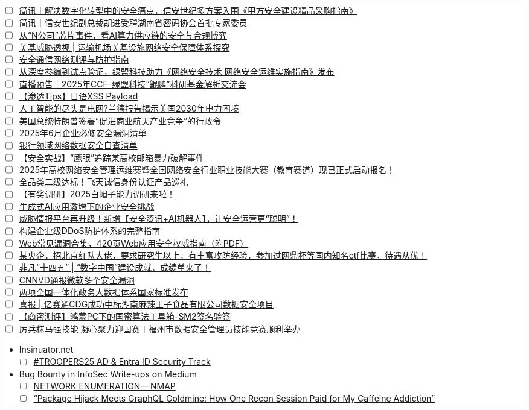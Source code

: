   - [ ] [简讯丨解决数字化转型中的安全痛点，信安世纪多方案入围《甲方安全建设精品采购指南》](https://mp.weixin.qq.com/s?__biz=MjM5NzgzMjMwNw==&mid=2650665240&idx=1&sn=2613c76e2f755eb908d1c415cbdae27b)
  - [ ] [简讯丨信安世纪副总裁胡进受聘湖南省密码协会首批专家委员](https://mp.weixin.qq.com/s?__biz=MjM5NzgzMjMwNw==&mid=2650665240&idx=2&sn=cb847dc572ef2ddba63bc544fae94fa4)
  - [ ] [从“N公司”芯片事件，看AI算力供应链的安全与合规博弈](https://mp.weixin.qq.com/s?__biz=MzI2MjY2NTM0MA==&mid=2247492713&idx=1&sn=a365bd07c4e9b65b83c53624a08c510f)
  - [ ] [关基威胁透视 | 运输机场关基设施网络安全保障体系探究](https://mp.weixin.qq.com/s?__biz=Mzk0MDQ5MTQ4NA==&mid=2247488014&idx=1&sn=2ec5c3c1a8cf3be4242ef1f3cc72dbad)
  - [ ] [安全通信网络测评与防护指南](https://mp.weixin.qq.com/s?__biz=MzUyMjAyODU1NA==&mid=2247492500&idx=1&sn=0e6257c11445559c52e272a68f023506)
  - [ ] [从深度参编到试点验证，绿盟科技助力《网络安全技术 网络安全运维实施指南》发布](https://mp.weixin.qq.com/s?__biz=MjM5ODYyMTM4MA==&mid=2650470804&idx=1&sn=f7e5e943ab7bf9d0c0caeb5fdaa8748c)
  - [ ] [直播预告｜2025年CCF-绿盟科技“鲲鹏”科研基金解析交流会](https://mp.weixin.qq.com/s?__biz=MjM5ODYyMTM4MA==&mid=2650470804&idx=2&sn=c0ee1a8850d07daff07b8263a4155a94)
  - [ ] [【渗透Tips】日语XSS Payload](https://mp.weixin.qq.com/s?__biz=Mzg3NzU1NzIyMg==&mid=2247485169&idx=2&sn=edbd52a747a2e2ecf247f297e95e41a6)
  - [ ] [人工智能的尽头是电网?兰德报告揭示美国2030年电力困境](https://mp.weixin.qq.com/s?__biz=MzI1OTExNDY1NQ==&mid=2651621611&idx=1&sn=2a52ef25a61670d7d0899cd63ac98b09)
  - [ ] [美国总统特朗普签署“促进商业航天产业竞争”的行政令](https://mp.weixin.qq.com/s?__biz=MzI1OTExNDY1NQ==&mid=2651621611&idx=2&sn=08edd07721f768019e7fc6c686f75fad)
  - [ ] [2025年6月企业必修安全漏洞清单](https://mp.weixin.qq.com/s?__biz=MzU3ODAyMjg4OQ==&mid=2247496587&idx=2&sn=22ec1fef4b664fa4ae5d13795c3a6de3)
  - [ ] [银行领域网络数据安全自查清单](https://mp.weixin.qq.com/s?__biz=MzU0Mzk0NDQyOA==&mid=2247522439&idx=1&sn=ca63ab362606e5cedc6a5b793bd2be71)
  - [ ] [【安全实战】“鹰眼”追踪某高校邮箱暴力破解事件](https://mp.weixin.qq.com/s?__biz=MzIyNTA5Mzc2OA==&mid=2651138158&idx=1&sn=bb6758cfc22ba42655df840169b97902)
  - [ ] [2025年高校网络安全管理运维赛暨全国网络安全行业职业技能大赛（教育赛道）现已正式启动报名！](https://mp.weixin.qq.com/s?__biz=Mzg3MzE4ODU4Nw==&mid=2247483868&idx=1&sn=c3e624024d6454a9c4df44e9eb191a45)
  - [ ] [全品类二级达标！飞天诚信身份认证产品巡礼](https://mp.weixin.qq.com/s?__biz=MjM5NDE1MjU2Mg==&mid=2649877342&idx=1&sn=1ec9e2b764393e1c052cbbce40eadc3c)
  - [ ] [【有奖调研】2025白帽子能力调研来啦！](https://mp.weixin.qq.com/s?__biz=MzI2NzY5MDI3NQ==&mid=2247509089&idx=1&sn=cc9519819f40d672773803109178d540)
  - [ ] [生成式AI应用激增下的企业安全挑战](https://mp.weixin.qq.com/s?__biz=MzUyMDQ4OTkyMg==&mid=2247549779&idx=1&sn=b6f2572a9a3013d3b94603b0f475d73c)
  - [ ] [威胁情报平台再升级！新增【安全资讯+AI机器人】，让安全运营更“聪明”！](https://mp.weixin.qq.com/s?__biz=Mzg2MTc0NTYyNg==&mid=2247487465&idx=1&sn=7970b8d2eae3ffdab71a3dc06883dae2)
  - [ ] [构建企业级DDoS防护体系的完整指南](https://mp.weixin.qq.com/s?__biz=MzkxMzMyNzMyMA==&mid=2247574509&idx=1&sn=6b891c5571979afb079b98d3acc6ae96)
  - [ ] [Web常见漏洞合集，420页Web应用安全权威指南（附PDF）](https://mp.weixin.qq.com/s?__biz=MzkxMzMyNzMyMA==&mid=2247574509&idx=2&sn=14f3fbcc7d5a7cd43f5c60c1f57a90b9)
  - [ ] [某央企，招北京红队大佬，要求研究生以上，有丰富攻防经验，参加过网鼎杯等国内知名ctf比赛，待遇从优！](https://mp.weixin.qq.com/s?__biz=MzIzMjg0MjM5OQ==&mid=2247488146&idx=1&sn=a0d4ef2b2f847c0414cbfbadb9e7efcf)
  - [ ] [非凡“十四五” | “数字中国”建设成就，成绩单来了！](https://mp.weixin.qq.com/s?__biz=MjM5MzMwMDU5NQ==&mid=2649174162&idx=1&sn=8fcc0ed082ba694a139a01a682308130)
  - [ ] [CNNVD通报微软多个安全漏洞](https://mp.weixin.qq.com/s?__biz=MjM5MzMwMDU5NQ==&mid=2649174162&idx=3&sn=04efdaa579506992ff058780e802caa0)
  - [ ] [两项全国一体化政务大数据体系国家标准发布](https://mp.weixin.qq.com/s?__biz=MjM5MzMwMDU5NQ==&mid=2649174162&idx=4&sn=3e44d2860141b42fd055e26a70e0ffc5)
  - [ ] [喜报 | 亿赛通CDG成功中标湖南麻辣王子食品有限公司数据安全项目](https://mp.weixin.qq.com/s?__biz=MzA5MjE0OTQzMw==&mid=2666307286&idx=1&sn=15031ecd10ee871f2087020695a2fb54)
  - [ ] [【商密测评】鸿蒙PC下的国密算法工具箱-SM2签名验签](https://mp.weixin.qq.com/s?__biz=MzU1Mjk3MDY1OA==&mid=2247521080&idx=1&sn=5854990ce17b7678d8edd8ee2485a90d)
  - [ ] [厉兵秣马强技能 凝心聚力迎国赛丨福州市数据安全管理员技能竞赛顺利举办](https://mp.weixin.qq.com/s?__biz=Mzk0NTU0ODc0Nw==&mid=2247493141&idx=1&sn=339a5a268749d55267508bd2a71bf89c)
- Insinuator.net
  - [ ] [#TROOPERS25 AD & Entra ID Security Track](https://insinuator.net/2025/08/troopers25-ad-entra-id-security-track/)
- Bug Bounty in InfoSec Write-ups on Medium
  - [ ] [NETWORK ENUMERATION — NMAP](https://infosecwriteups.com/network-enumeration-nmap-6018ef8a7556?source=rss----7b722bfd1b8d--bug_bounty)
  - [ ] [“Package Hijack Meets GraphQL Goldmine: How One Recon Session Paid for My Caffeine Addiction”](https://infosecwriteups.com/package-hijack-meets-graphql-goldmine-how-one-recon-session-paid-for-my-caffeine-addiction-8db6274d0811?source=rss----7b722bfd1b8d--bug_bounty)